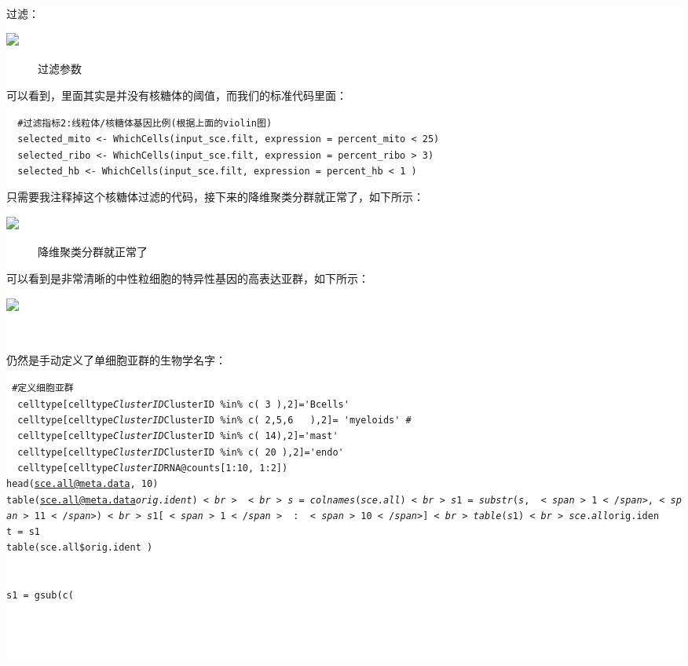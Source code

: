 过滤：</p><p><img data-galleryid="" data-ratio="0.8752941176470588" data-s="300,640" data-src="https://mmbiz.qpic.cn/mmbiz_png/siaia0BDGJdjTH95epGvBklwYibNlSP3AoMbQ0WKpvNvCRKn58xgQP8ibTwOVWU9EEyGp2iaraZo1M2hEbBuhnatRIg/640?wx_fmt=png" data-type="png" data-w="850" src="https://mmbiz.qpic.cn/mmbiz_png/siaia0BDGJdjTH95epGvBklwYibNlSP3AoMbQ0WKpvNvCRKn58xgQP8ibTwOVWU9EEyGp2iaraZo1M2hEbBuhnatRIg/640?wx_fmt=png"></p><figure data-tool="mdnice编辑器"><figcaption>过滤参数</figcaption></figure><p data-tool="mdnice编辑器">可以看到，里面其实是并没有核糖体的阈值，而我们的标准代码里面：</p><pre data-tool="mdnice编辑器"><span></span><code>  <span>#过滤指标2:线粒体/核糖体基因比例(根据上面的violin图)</span><br>  selected_mito &lt;- WhichCells(input_sce.filt, expression = percent_mito &lt; <span>25</span>)<br>  selected_ribo &lt;- WhichCells(input_sce.filt, expression = percent_ribo &gt; <span>3</span>)<br>  selected_hb &lt;- WhichCells(input_sce.filt, expression = percent_hb &lt; <span>1</span> )<br></code></pre><p data-tool="mdnice编辑器">只需要我注释掉这个核糖体过滤的代码，接下来的降维聚类分群就正常了，如下所示：</p><p><img data-galleryid="" data-ratio="1.0740740740740742" data-s="300,640" data-src="https://mmbiz.qpic.cn/mmbiz_png/siaia0BDGJdjTH95epGvBklwYibNlSP3AoM4SiaIv8ztwhlY27nqbBdBgMibUFkpaBMQefqsZ3OmYjmeTWuia34F3L0A/640?wx_fmt=png" data-type="png" data-w="1080" src="https://mmbiz.qpic.cn/mmbiz_png/siaia0BDGJdjTH95epGvBklwYibNlSP3AoM4SiaIv8ztwhlY27nqbBdBgMibUFkpaBMQefqsZ3OmYjmeTWuia34F3L0A/640?wx_fmt=png"></p><figure data-tool="mdnice编辑器"><figcaption>降维聚类分群就正常了</figcaption></figure><p data-tool="mdnice编辑器">可以看到是非常清晰的中性粒细胞的特异性基因的高表达亚群，如下所示：</p><p><img data-galleryid="" data-ratio="0.3527777777777778" data-s="300,640" data-src="https://mmbiz.qpic.cn/mmbiz_png/siaia0BDGJdjTH95epGvBklwYibNlSP3AoM61oJ7PRdCU5yTscdosBaQsvjib4FBDc3emS8RInRAgyibHHvmQywzy5g/640?wx_fmt=png" data-type="png" data-w="1080" src="https://mmbiz.qpic.cn/mmbiz_png/siaia0BDGJdjTH95epGvBklwYibNlSP3AoM61oJ7PRdCU5yTscdosBaQsvjib4FBDc3emS8RInRAgyibHHvmQywzy5g/640?wx_fmt=png"></p><figure data-tool="mdnice编辑器"><figcaption> </figcaption></figure><p data-tool="mdnice编辑器">仍然是手动定义了单细胞亚群的生物学名字：</p><pre data-tool="mdnice编辑器"><span></span><code> <span>#定义细胞亚群        </span><br>  celltype[celltype$ClusterID %<span>in</span>% c( <span>0</span>,<span>17</span>,<span>19</span>,<span>21</span> ),<span>2</span>]=<span>'Tcells'</span> <br>  celltype[celltype$ClusterID %<span>in</span>% c( <span>3</span> ),<span>2</span>]=<span>'Bcells'</span> <br>  celltype[celltype$ClusterID %<span>in</span>% c( <span>7</span> ),<span>2</span>]=<span>'plasma'</span> <br>  celltype[celltype$ClusterID %<span>in</span>% c( <span>2</span>,<span>5</span>,<span>6</span>   ),<span>2</span>]= <span>'myeloids'</span> <span># </span><br>  celltype[celltype$ClusterID %<span>in</span>% c( <span>1</span>,<span>23</span>),<span>2</span>]=<span>'neutrophils'</span><br>  <br>  celltype[celltype$ClusterID %<span>in</span>% c( <span>14</span>),<span>2</span>]=<span>'mast'</span><br>  celltype[celltype$ClusterID %<span>in</span>% c( <span>11</span> ),<span>2</span>]=<span>'stromal'</span> <br>  celltype[celltype$ClusterID %<span>in</span>% c( <span>20</span> ),<span>2</span>]=<span>'endo'</span><br>  celltype[celltype$ClusterID %<span>in</span>% c(<span>8</span>,<span>12</span>,<span>16</span>,<span>22</span>),<span>2</span>]=<span>'cycle'</span>   <br></code></pre><h3 data-tool="mdnice编辑器"><span></span>初学者不仔细就容易遇到各种各样的问题<span></span></h3><p data-tool="mdnice编辑器">我们五年前就系统性整理了全部的单细胞转录组数据分析代码，它理论上是可以应用于几乎所有的单细胞数据集，因为几乎所有的单细胞转录组数据都来源于10x单细胞平台，但是这样的bd单细胞平台，就需要一定程度的自定义了。。。。</p><p data-tool="mdnice编辑器">核心代码如下所示：</p><pre data-tool="mdnice编辑器"><span></span><code><span>## </span><br><span>### ---------------</span><br><span>###</span><br><span>### Create: Jianming Zeng</span><br><span>### Date:  2023-01-16 20:53:22</span><br><span>### Email: jmzeng1314@163.com</span><br><span>### Blog: http://www.bio-info-trainee.com/</span><br><span>### Forum:  http://www.biotrainee.com/thread-1376-1-1.html</span><br><span>### CAFS/SUSTC/Eli Lilly/University of Macau</span><br><span>### Update Log: 2023-01-16  First version </span><br><span>###</span><br><span>### ---------------</span><br><br><br>rm(list=ls())<br>options(stringsAsFactors = <span>F</span>) <br><span>source</span>(<span>'scRNA_scripts/lib.R'</span>)<br><span>library</span>(readxl)<br><br><span>###### step1:导入数据 ######   </span><br><span># 付费环节 800 元人民币</span><br>ct=fread( <span>'GSE207422_RAW/GSE207422_NSCLC_scRNAseq_UMI_matrix.txt.gz'</span>,<br>          data.table = <span>F</span>)<br>ct[<span>1</span>:<span>4</span>,<span>1</span>:<span>4</span>]<br>ct[nrow(ct),<span>1</span>:<span>4</span>]<br>rownames(ct)=ct[,<span>1</span>]<br>ct=ct[,-<span>1</span>]<br>ct[<span>1</span>:<span>4</span>,<span>1</span>:<span>4</span>]<br>ct1 = ct<br>s &lt;- colnames(ct1)<br>s[<span>1</span>:<span>10</span>]<br>s1 = substr(s, <span>1</span>, <span>11</span>)<br>s1[<span>1</span>:<span>10</span>]<br>table(s1)<br>colnames(ct1) = s1<br>dim(ct1)<br><span># [1] 24292 92330</span><br><span># 这个时候的细胞数量跟文章一致</span><br><span># After quality control and removal of doublets, </span><br><span># transcriptomes from 92,330 cells with a median of 1256 genes per cell </span><br><span># were used for further analyses.</span><br><br>meta &lt;- read_excel(<span>"GSE207422_RAW/GSE207422_NSCLC_scRNAseq_metadata.xlsx"</span>)<br><br>sce.all = CreateSeuratObject(counts =  ct1 , <br>                             min.cells = <span>5</span>,<br>                             min.features = <span>500</span>)<br>sce.all<br>as.data.frame(sce.all@assays$RNA@counts[<span>1</span>:<span>10</span>, <span>1</span>:<span>2</span>])<br>head(sce.all@meta.data, <span>10</span>)<br>table(sce.all@meta.data$orig.ident) <br><br>s = colnames(sce.all)<br>s1 = substr(s, <span>1</span>, <span>11</span>)<br>s1[<span>1</span>:<span>10</span>]<br>table(s1)<br>sce.all$orig.ident = s1<br>table(sce.all$orig.ident )<br><br><br>s1 = gsub(c(